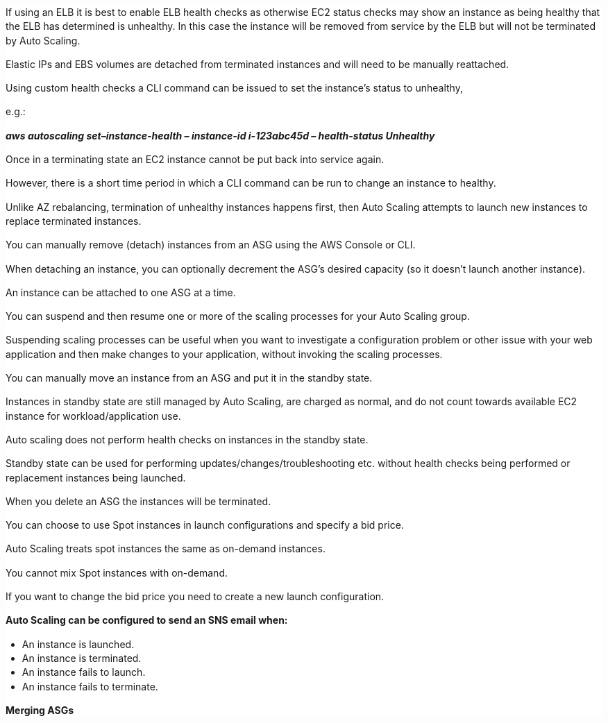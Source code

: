 If using an ELB it is best to enable ELB health checks as otherwise EC2 status checks may show an instance as being healthy that the ELB has determined is unhealthy. In this case the instance will be removed from service by the ELB but will not be terminated by Auto Scaling.

Elastic IPs and EBS volumes are detached from terminated instances and will need to be manually reattached.

Using custom health checks a CLI command can be issued to set the instance’s status to unhealthy,

e.g.: 

**_aws autoscaling set–instance-health – instance-id i-123abc45d – health-status Unhealthy_**

Once in a terminating state an EC2 instance cannot be put back into service again.

However, there is a short time period in which a CLI command can be run to change an instance to healthy.

Unlike AZ rebalancing, termination of unhealthy instances happens first, then Auto Scaling attempts to launch new instances to replace terminated instances.

You can manually remove (detach) instances from an ASG using the AWS Console or CLI.

When detaching an instance, you can optionally decrement the ASG’s desired capacity (so it doesn’t launch another instance).

An instance can be attached to one ASG at a time.

You can suspend and then resume one or more of the scaling processes for your Auto Scaling group.

Suspending scaling processes can be useful when you want to investigate a configuration problem or other issue with your web application and then make changes to your application, without invoking the scaling processes.

You can manually move an instance from an ASG and put it in the standby state.

Instances in standby state are still managed by Auto Scaling, are charged as normal, and do not count towards available EC2 instance for workload/application use.

Auto scaling does not perform health checks on instances in the standby state.

Standby state can be used for performing updates/changes/troubleshooting etc. without health checks being performed or replacement instances being launched.

When you delete an ASG the instances will be terminated.

You can choose to use Spot instances in launch configurations and specify a bid price.

Auto Scaling treats spot instances the same as on-demand instances.

You cannot mix Spot instances with on-demand.

If you want to change the bid price you need to create a new launch configuration.

**Auto Scaling can be configured to send an SNS email when:**

- An instance is launched.
- An instance is terminated.
- An instance fails to launch.
- An instance fails to terminate.

**Merging ASGs**
